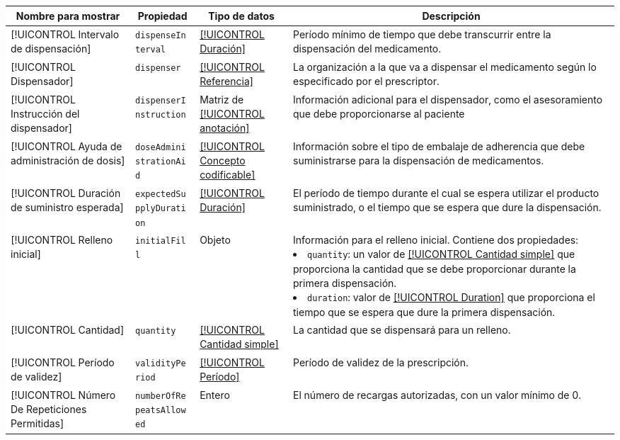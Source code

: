 | Nombre para mostrar | Propiedad | Tipo de datos | Descripción |
| --- | --- | --- | --- |
| [!UICONTROL Intervalo de dispensación] | `dispenseInterval` | [[!UICONTROL Duración]](../data-types/duration.md) | Período mínimo de tiempo que debe transcurrir entre la dispensación del medicamento. |
| [!UICONTROL Dispensador] | `dispenser` | [[!UICONTROL Referencia]](../data-types/reference.md) | La organización a la que va a dispensar el medicamento según lo especificado por el prescriptor. |
| [!UICONTROL Instrucción del dispensador] | `dispenserInstruction` | Matriz de [[!UICONTROL anotación]](../data-types/annotation.md) | Información adicional para el dispensador, como el asesoramiento que debe proporcionarse al paciente |
| [!UICONTROL Ayuda de administración de dosis] | `doseAdministrationAid` | [[!UICONTROL Concepto codificable]](../data-types/codeable-concept.md) | Información sobre el tipo de embalaje de adherencia que debe suministrarse para la dispensación de medicamentos. |
| [!UICONTROL Duración de suministro esperada] | `expectedSupplyDuration` | [[!UICONTROL Duración]](../data-types/duration.md) | El período de tiempo durante el cual se espera utilizar el producto suministrado, o el tiempo que se espera que dure la dispensación. |
| [!UICONTROL Relleno inicial] | `initialFill` | Objeto | Información para el relleno inicial. Contiene dos propiedades: <li>`quantity`: un valor de [[!UICONTROL Cantidad simple]](../data-types/simple-quantity.md) que proporciona la cantidad que se debe proporcionar durante la primera dispensación.</li> <li>`duration`: valor de [[!UICONTROL Duration]](../data-types/duration.md) que proporciona el tiempo que se espera que dure la primera dispensación.</li> |
| [!UICONTROL Cantidad] | `quantity` | [[!UICONTROL Cantidad simple]](../data-types/simple-quantity.md) | La cantidad que se dispensará para un relleno. |
| [!UICONTROL Período de validez] | `validityPeriod` | [[!UICONTROL Período]](../data-types/period.md) | Período de validez de la prescripción. |
| [!UICONTROL Número De Repeticiones Permitidas] | `numberOfRepeatsAllowed` | Entero | El número de recargas autorizadas, con un valor mínimo de 0. |
